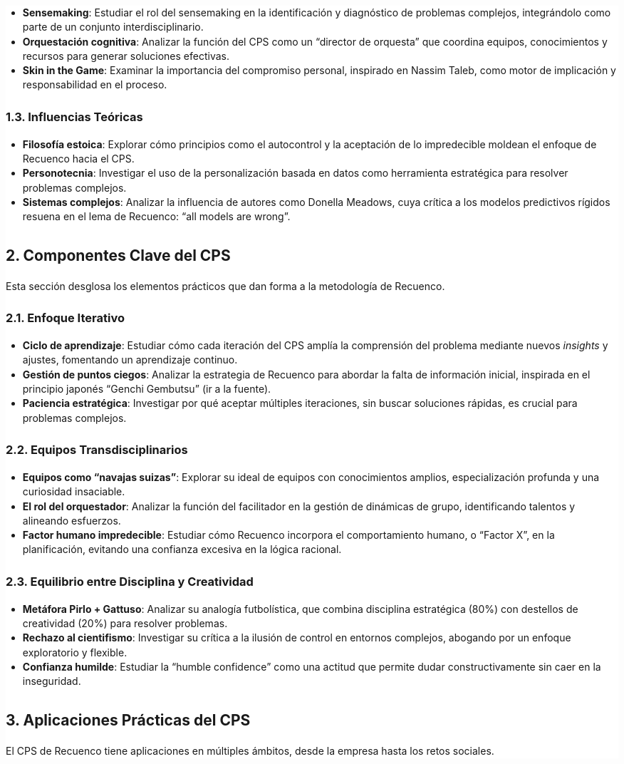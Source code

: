 - **Sensemaking**: Estudiar el rol del sensemaking en la identificación y diagnóstico de problemas complejos, integrándolo como parte de un conjunto interdisciplinario.
- **Orquestación cognitiva**: Analizar la función del CPS como un “director de orquesta” que coordina equipos, conocimientos y recursos para generar soluciones efectivas.
- **Skin in the Game**: Examinar la importancia del compromiso personal, inspirado en Nassim Taleb, como motor de implicación y responsabilidad en el proceso.

### 1.3. Influencias Teóricas

- **Filosofía estoica**: Explorar cómo principios como el autocontrol y la aceptación de lo impredecible moldean el enfoque de Recuenco hacia el CPS.
- **Personotecnia**: Investigar el uso de la personalización basada en datos como herramienta estratégica para resolver problemas complejos.
- **Sistemas complejos**: Analizar la influencia de autores como Donella Meadows, cuya crítica a los modelos predictivos rígidos resuena en el lema de Recuenco: “all models are wrong”.

## 2. Componentes Clave del CPS

Esta sección desglosa los elementos prácticos que dan forma a la metodología de Recuenco.

### 2.1. Enfoque Iterativo

- **Ciclo de aprendizaje**: Estudiar cómo cada iteración del CPS amplía la comprensión del problema mediante nuevos _insights_ y ajustes, fomentando un aprendizaje continuo.
- **Gestión de puntos ciegos**: Analizar la estrategia de Recuenco para abordar la falta de información inicial, inspirada en el principio japonés “Genchi Gembutsu” (ir a la fuente).
- **Paciencia estratégica**: Investigar por qué aceptar múltiples iteraciones, sin buscar soluciones rápidas, es crucial para problemas complejos.

### 2.2. Equipos Transdisciplinarios

- **Equipos como “navajas suizas”**: Explorar su ideal de equipos con conocimientos amplios, especialización profunda y una curiosidad insaciable.
- **El rol del orquestador**: Analizar la función del facilitador en la gestión de dinámicas de grupo, identificando talentos y alineando esfuerzos.
- **Factor humano impredecible**: Estudiar cómo Recuenco incorpora el comportamiento humano, o “Factor X”, en la planificación, evitando una confianza excesiva en la lógica racional.

### 2.3. Equilibrio entre Disciplina y Creatividad

- **Metáfora Pirlo + Gattuso**: Analizar su analogía futbolística, que combina disciplina estratégica (80%) con destellos de creatividad (20%) para resolver problemas.
- **Rechazo al cientifismo**: Investigar su crítica a la ilusión de control en entornos complejos, abogando por un enfoque exploratorio y flexible.
- **Confianza humilde**: Estudiar la “humble confidence” como una actitud que permite dudar constructivamente sin caer en la inseguridad.

## 3. Aplicaciones Prácticas del CPS

El CPS de Recuenco tiene aplicaciones en múltiples ámbitos, desde la empresa hasta los retos sociales.
